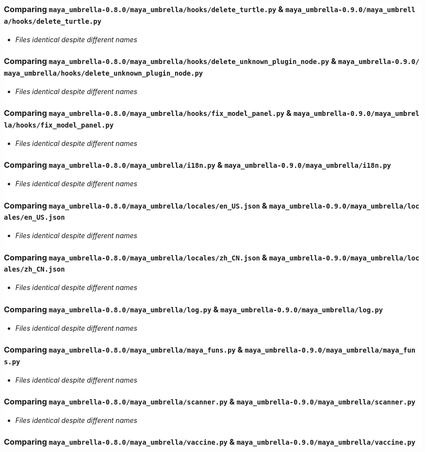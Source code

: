 ### Comparing `maya_umbrella-0.8.0/maya_umbrella/hooks/delete_turtle.py` & `maya_umbrella-0.9.0/maya_umbrella/hooks/delete_turtle.py`

 * *Files identical despite different names*

### Comparing `maya_umbrella-0.8.0/maya_umbrella/hooks/delete_unknown_plugin_node.py` & `maya_umbrella-0.9.0/maya_umbrella/hooks/delete_unknown_plugin_node.py`

 * *Files identical despite different names*

### Comparing `maya_umbrella-0.8.0/maya_umbrella/hooks/fix_model_panel.py` & `maya_umbrella-0.9.0/maya_umbrella/hooks/fix_model_panel.py`

 * *Files identical despite different names*

### Comparing `maya_umbrella-0.8.0/maya_umbrella/i18n.py` & `maya_umbrella-0.9.0/maya_umbrella/i18n.py`

 * *Files identical despite different names*

### Comparing `maya_umbrella-0.8.0/maya_umbrella/locales/en_US.json` & `maya_umbrella-0.9.0/maya_umbrella/locales/en_US.json`

 * *Files identical despite different names*

### Comparing `maya_umbrella-0.8.0/maya_umbrella/locales/zh_CN.json` & `maya_umbrella-0.9.0/maya_umbrella/locales/zh_CN.json`

 * *Files identical despite different names*

### Comparing `maya_umbrella-0.8.0/maya_umbrella/log.py` & `maya_umbrella-0.9.0/maya_umbrella/log.py`

 * *Files identical despite different names*

### Comparing `maya_umbrella-0.8.0/maya_umbrella/maya_funs.py` & `maya_umbrella-0.9.0/maya_umbrella/maya_funs.py`

 * *Files identical despite different names*

### Comparing `maya_umbrella-0.8.0/maya_umbrella/scanner.py` & `maya_umbrella-0.9.0/maya_umbrella/scanner.py`

 * *Files identical despite different names*

### Comparing `maya_umbrella-0.8.0/maya_umbrella/vaccine.py` & `maya_umbrella-0.9.0/maya_umbrella/vaccine.py`

